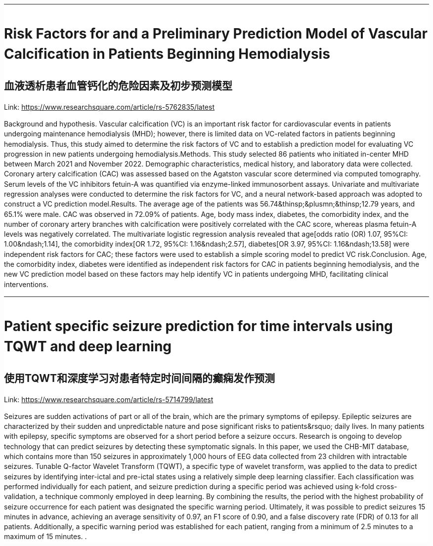 
---
# Risk Factors for and a Preliminary Prediction Model of Vascular Calcification in Patients Beginning Hemodialysis

## 血液透析患者血管钙化的危险因素及初步预测模型

Link: https://www.researchsquare.com/article/rs-5762835/latest

Background and hypothesis. Vascular calcification (VC) is an important risk factor for cardiovascular events in patients undergoing maintenance hemodialysis (MHD); however, there is limited data on VC-related factors in patients beginning hemodialysis. Thus, this study aimed to determine the risk factors of VC and to establish a prediction model for evaluating VC progression in new patients undergoing hemodialysis.Methods. This study selected 86 patients who initiated in-center MHD between March 2021 and November 2022. Demographic characteristics, medical history, and laboratory data were collected. Coronary artery calcification (CAC) was assessed based on the Agatston vascular score determined via computed tomography. Serum levels of the VC inhibitors fetuin-A was quantified via enzyme-linked immunosorbent assays. Univariate and multivariate regression analyses were conducted to determine the risk factors for VC, and a neural network-based approach was adopted to construct a VC prediction model.Results. The average age of the patients was 56.74&amp;thinsp;&amp;plusmn;&amp;thinsp;12.79 years, and 65.1% were male. CAC was observed in 72.09% of patients. Age, body mass index, diabetes, the comorbidity index, and the number of coronary artery branches with calcification were positively correlated with the CAC score, whereas plasma fetuin-A levels was negatively correlated. The multivariate logistic regression analysis revealed that age[odds ratio (OR) 1.07, 95%CI: 1.00&amp;ndash;1.14], the comorbidity index[OR 1.72, 95%CI: 1.16&amp;ndash;2.57], diabetes[OR 3.97, 95%CI: 1.16&amp;ndash;13.58] were independent risk factors for CAC; these factors were used to establish a simple scoring model to predict VC risk.Conclusion. Age, the comorbidity index, diabetes were identified as independent risk factors for CAC in patients beginning hemodialysis, and the new VC prediction model based on these factors may help identify VC in patients undergoing MHD, facilitating clinical interventions.


---
# Patient specific seizure prediction for time intervals using TQWT and deep learning

## 使用TQWT和深度学习对患者特定时间间隔的癫痫发作预测

Link: https://www.researchsquare.com/article/rs-5714799/latest

Seizures are sudden activations of part or all of the brain, which are the primary symptoms of epilepsy. Epileptic seizures are characterized by their sudden and unpredictable nature and pose significant risks to patients&amp;rsquo; daily lives. In many patients with epilepsy, specific symptoms are observed for a short period before a seizure occurs. Research is ongoing to develop technology that can predict seizures by detecting these symptomatic signals. In this paper, we used the CHB-MIT database, which contains more than 150 seizures in approximately 1,000 hours of EEG data collected from 23 children with intractable seizures. Tunable Q-factor Wavelet Transform (TQWT), a specific type of wavelet transform, was applied to the data to predict seizures by identifying inter-ictal and pre-ictal states using a relatively simple deep learning classifier. Each classification was performed individually for each patient, and seizure prediction during a specific period was achieved using k-fold cross-validation, a technique commonly employed in deep learning. By combining the results, the period with the highest probability of seizure occurrence for each patient was designated the specific warning period. Ultimately, it was possible to predict seizures 15 minutes in advance, achieving an average sensitivity of 0.97, an F1 score of 0.90, and a false discovery rate (FDR) of 0.13 for all patients. Additionally, a specific warning period was established for each patient, ranging from a minimum of 2.5 minutes to a maximum of 15 minutes. .
